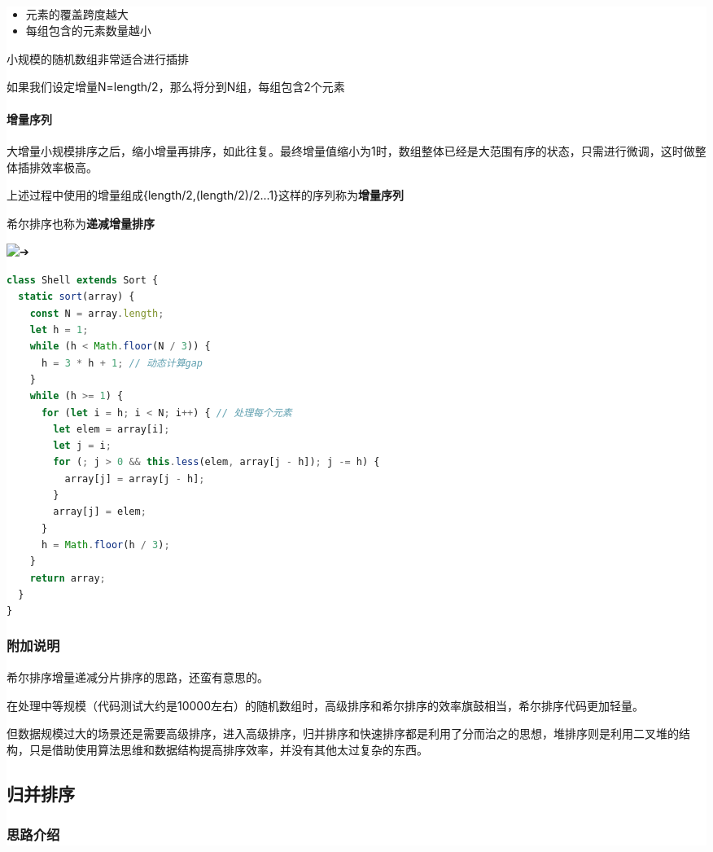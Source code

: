 - 元素的覆盖跨度越大
- 每组包含的元素数量越小

小规模的随机数组非常适合进行插排

如果我们设定增量N=length/2，那么将分到N组，每组包含2个元素

#### 增量序列

大增量小规模排序之后，缩小增量再排序，如此往复。最终增量值缩小为1时，数组整体已经是大范围有序的状态，只需进行微调，这时做整体插排效率极高。

上述过程中使用的增量组成{length/2,(length/2)/2...1}这样的序列称为**增量序列**

希尔排序也称为**递减增量排序**



![➔](~@images/shellsort.png)

``` javascript
class Shell extends Sort {
  static sort(array) {
    const N = array.length;
    let h = 1;
    while (h < Math.floor(N / 3)) {
      h = 3 * h + 1; // 动态计算gap
    }
    while (h >= 1) {
      for (let i = h; i < N; i++) {	// 处理每个元素
        let elem = array[i];
        let j = i;
        for (; j > 0 && this.less(elem, array[j - h]); j -= h) {
          array[j] = array[j - h];
        }
        array[j] = elem;
      }
      h = Math.floor(h / 3);
    }
    return array;
  }
}

```

### 附加说明

希尔排序增量递减分片排序的思路，还蛮有意思的。

在处理中等规模（代码测试大约是10000左右）的随机数组时，高级排序和希尔排序的效率旗鼓相当，希尔排序代码更加轻量。

但数据规模过大的场景还是需要高级排序，进入高级排序，归并排序和快速排序都是利用了分而治之的思想，堆排序则是利用二叉堆的结构，只是借助使用算法思维和数据结构提高排序效率，并没有其他太过复杂的东西。

## 归并排序

### 思路介绍
